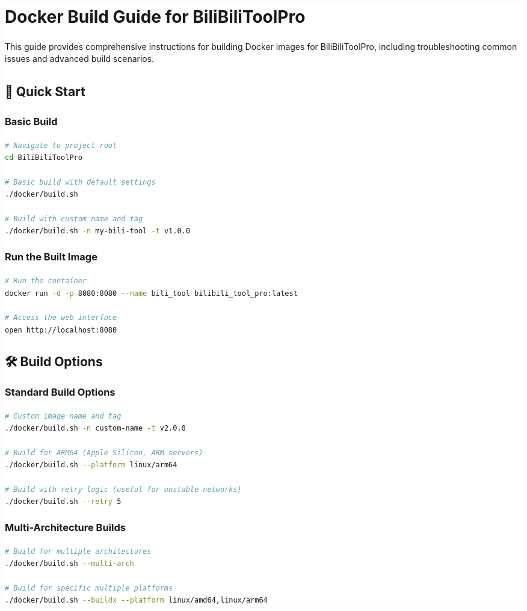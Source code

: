 # Docker Build Guide for BiliBiliToolPro

This guide provides comprehensive instructions for building Docker images for BiliBiliToolPro, including troubleshooting common issues and advanced build scenarios.

## 🚀 Quick Start

### Basic Build
```bash
# Navigate to project root
cd BiliBiliToolPro

# Basic build with default settings
./docker/build.sh

# Build with custom name and tag
./docker/build.sh -n my-bili-tool -t v1.0.0
```

### Run the Built Image
```bash
# Run the container
docker run -d -p 8080:8080 --name bili_tool bilibili_tool_pro:latest

# Access the web interface
open http://localhost:8080
```

## 🛠️ Build Options

### Standard Build Options
```bash
# Custom image name and tag
./docker/build.sh -n custom-name -t v2.0.0

# Build for ARM64 (Apple Silicon, ARM servers)
./docker/build.sh --platform linux/arm64

# Build with retry logic (useful for unstable networks)
./docker/build.sh --retry 5
```

### Multi-Architecture Builds
```bash
# Build for multiple architectures
./docker/build.sh --multi-arch

# Build for specific multiple platforms
./docker/build.sh --buildx --platform linux/amd64,linux/arm64
```
